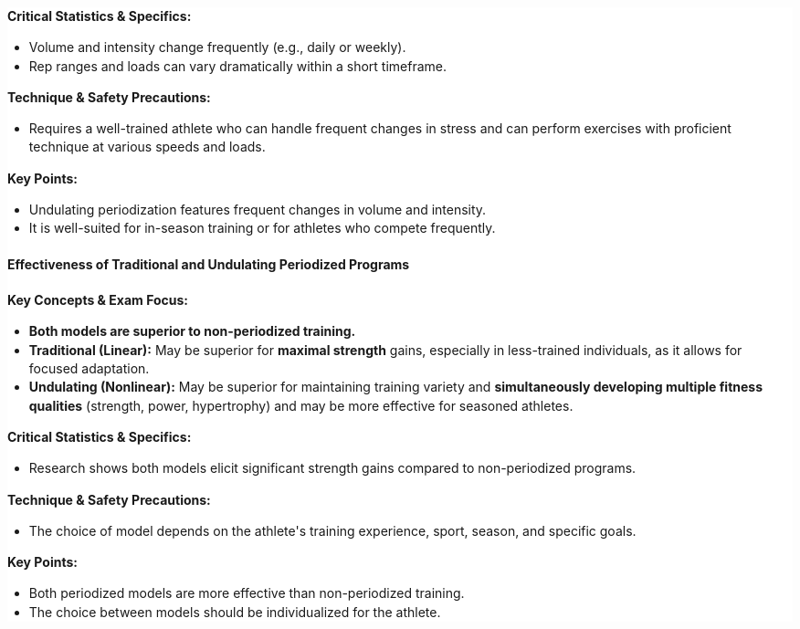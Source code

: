 **Critical Statistics & Specifics:**
*   Volume and intensity change frequently (e.g., daily or weekly).
*   Rep ranges and loads can vary dramatically within a short timeframe.

**Technique & Safety Precautions:**
*   Requires a well-trained athlete who can handle frequent changes in stress and can perform exercises with proficient technique at various speeds and loads.

**Key Points:**
*   Undulating periodization features frequent changes in volume and intensity.
*   It is well-suited for in-season training or for athletes who compete frequently.

#### **Effectiveness of Traditional and Undulating Periodized Programs**
**Key Concepts & Exam Focus:**
*   **Both models are superior to non-periodized training.**
*   **Traditional (Linear):** May be superior for **maximal strength** gains, especially in less-trained individuals, as it allows for focused adaptation.
*   **Undulating (Nonlinear):** May be superior for maintaining training variety and **simultaneously developing multiple fitness qualities** (strength, power, hypertrophy) and may be more effective for seasoned athletes.

**Critical Statistics & Specifics:**
*   Research shows both models elicit significant strength gains compared to non-periodized programs.

**Technique & Safety Precautions:**
*   The choice of model depends on the athlete's training experience, sport, season, and specific goals.

**Key Points:**
*   Both periodized models are more effective than non-periodized training.
*   The choice between models should be individualized for the athlete.
